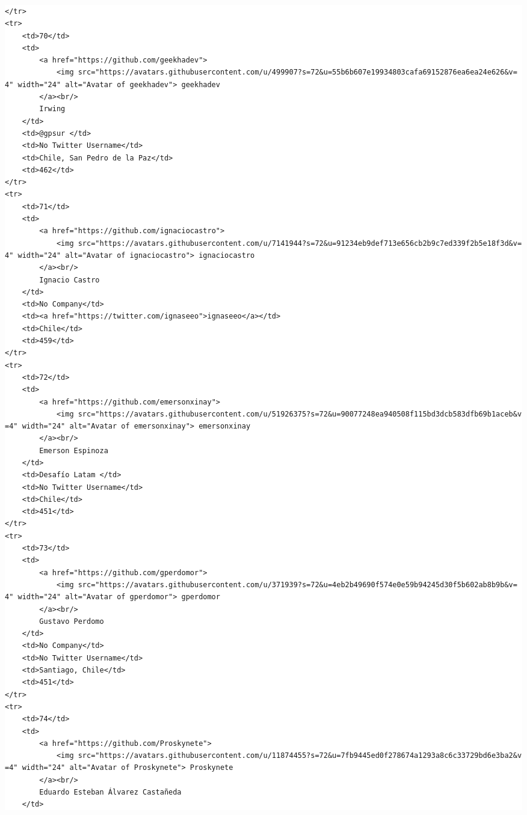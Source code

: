 	</tr>
	<tr>
		<td>70</td>
		<td>
			<a href="https://github.com/geekhadev">
				<img src="https://avatars.githubusercontent.com/u/499907?s=72&u=55b6b607e19934803cafa69152876ea6ea24e626&v=4" width="24" alt="Avatar of geekhadev"> geekhadev
			</a><br/>
			Irwing
		</td>
		<td>@gpsur </td>
		<td>No Twitter Username</td>
		<td>Chile, San Pedro de la Paz</td>
		<td>462</td>
	</tr>
	<tr>
		<td>71</td>
		<td>
			<a href="https://github.com/ignaciocastro">
				<img src="https://avatars.githubusercontent.com/u/7141944?s=72&u=91234eb9def713e656cb2b9c7ed339f2b5e18f3d&v=4" width="24" alt="Avatar of ignaciocastro"> ignaciocastro
			</a><br/>
			Ignacio Castro
		</td>
		<td>No Company</td>
		<td><a href="https://twitter.com/ignaseeo">ignaseeo</a></td>
		<td>Chile</td>
		<td>459</td>
	</tr>
	<tr>
		<td>72</td>
		<td>
			<a href="https://github.com/emersonxinay">
				<img src="https://avatars.githubusercontent.com/u/51926375?s=72&u=90077248ea940508f115bd3dcb583dfb69b1aceb&v=4" width="24" alt="Avatar of emersonxinay"> emersonxinay
			</a><br/>
			Emerson Espinoza
		</td>
		<td>Desafío Latam </td>
		<td>No Twitter Username</td>
		<td>Chile</td>
		<td>451</td>
	</tr>
	<tr>
		<td>73</td>
		<td>
			<a href="https://github.com/gperdomor">
				<img src="https://avatars.githubusercontent.com/u/371939?s=72&u=4eb2b49690f574e0e59b94245d30f5b602ab8b9b&v=4" width="24" alt="Avatar of gperdomor"> gperdomor
			</a><br/>
			Gustavo Perdomo
		</td>
		<td>No Company</td>
		<td>No Twitter Username</td>
		<td>Santiago, Chile</td>
		<td>451</td>
	</tr>
	<tr>
		<td>74</td>
		<td>
			<a href="https://github.com/Proskynete">
				<img src="https://avatars.githubusercontent.com/u/11874455?s=72&u=7fb9445ed0f278674a1293a8c6c33729bd6e3ba2&v=4" width="24" alt="Avatar of Proskynete"> Proskynete
			</a><br/>
			Eduardo Esteban Álvarez Castañeda
		</td>